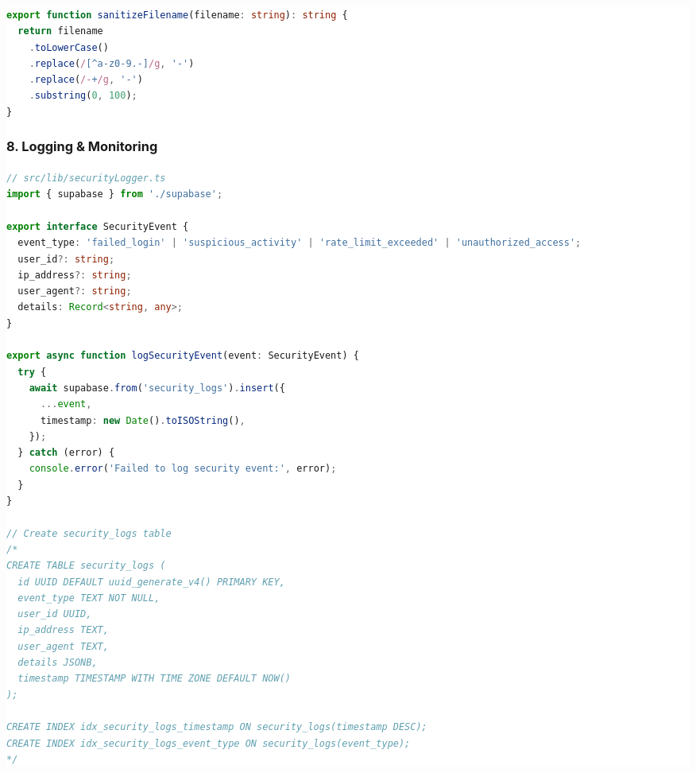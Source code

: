 ```typescript
export function sanitizeFilename(filename: string): string {
  return filename
    .toLowerCase()
    .replace(/[^a-z0-9.-]/g, '-')
    .replace(/-+/g, '-')
    .substring(0, 100);
}
```

### 8. Logging & Monitoring

```typescript
// src/lib/securityLogger.ts
import { supabase } from './supabase';

export interface SecurityEvent {
  event_type: 'failed_login' | 'suspicious_activity' | 'rate_limit_exceeded' | 'unauthorized_access';
  user_id?: string;
  ip_address?: string;
  user_agent?: string;
  details: Record<string, any>;
}

export async function logSecurityEvent(event: SecurityEvent) {
  try {
    await supabase.from('security_logs').insert({
      ...event,
      timestamp: new Date().toISOString(),
    });
  } catch (error) {
    console.error('Failed to log security event:', error);
  }
}

// Create security_logs table
/*
CREATE TABLE security_logs (
  id UUID DEFAULT uuid_generate_v4() PRIMARY KEY,
  event_type TEXT NOT NULL,
  user_id UUID,
  ip_address TEXT,
  user_agent TEXT,
  details JSONB,
  timestamp TIMESTAMP WITH TIME ZONE DEFAULT NOW()
);

CREATE INDEX idx_security_logs_timestamp ON security_logs(timestamp DESC);
CREATE INDEX idx_security_logs_event_type ON security_logs(event_type);
*/
```

